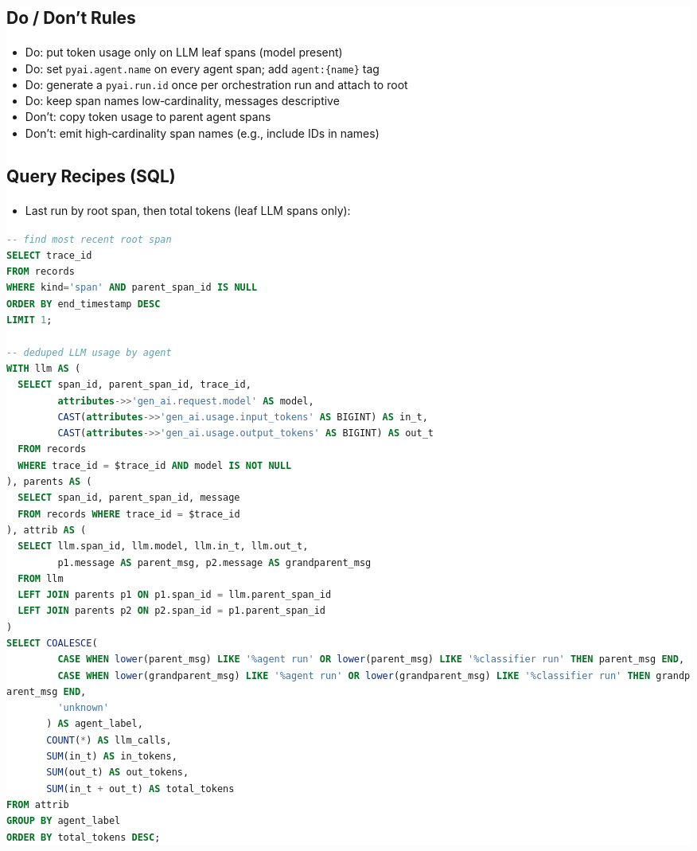 
## Do / Don’t Rules
- Do: put token usage only on LLM leaf spans (model present)
- Do: set `pyai.agent.name` on every agent span; add `agent:{name}` tag
- Do: generate a `pyai.run.id` once per orchestration run and attach to root
- Do: keep span names low‑cardinality, messages descriptive
- Don’t: copy token usage to parent agent spans
- Don’t: emit high‑cardinality span names (e.g., include IDs in names)


## Query Recipes (SQL)
- Last run by root span, then total tokens (leaf LLM spans only):
```sql
-- find most recent root span
SELECT trace_id
FROM records
WHERE kind='span' AND parent_span_id IS NULL
ORDER BY end_timestamp DESC
LIMIT 1;

-- deduped LLM usage by agent
WITH llm AS (
  SELECT span_id, parent_span_id, trace_id,
         attributes->>'gen_ai.request.model' AS model,
         CAST(attributes->>'gen_ai.usage.input_tokens' AS BIGINT) AS in_t,
         CAST(attributes->>'gen_ai.usage.output_tokens' AS BIGINT) AS out_t
  FROM records
  WHERE trace_id = $trace_id AND model IS NOT NULL
), parents AS (
  SELECT span_id, parent_span_id, message
  FROM records WHERE trace_id = $trace_id
), attrib AS (
  SELECT llm.span_id, llm.model, llm.in_t, llm.out_t,
         p1.message AS parent_msg, p2.message AS grandparent_msg
  FROM llm
  LEFT JOIN parents p1 ON p1.span_id = llm.parent_span_id
  LEFT JOIN parents p2 ON p2.span_id = p1.parent_span_id
)
SELECT COALESCE(
         CASE WHEN lower(parent_msg) LIKE '%agent run' OR lower(parent_msg) LIKE '%classifier run' THEN parent_msg END,
         CASE WHEN lower(grandparent_msg) LIKE '%agent run' OR lower(grandparent_msg) LIKE '%classifier run' THEN grandparent_msg END,
         'unknown'
       ) AS agent_label,
       COUNT(*) AS llm_calls,
       SUM(in_t) AS in_tokens,
       SUM(out_t) AS out_tokens,
       SUM(in_t + out_t) AS total_tokens
FROM attrib
GROUP BY agent_label
ORDER BY total_tokens DESC;
```
